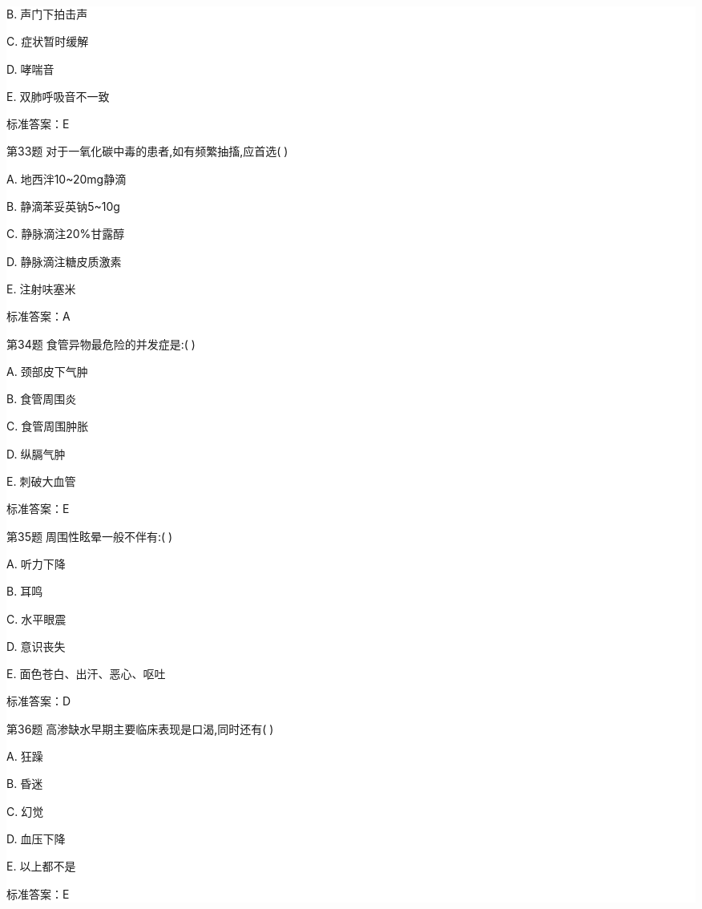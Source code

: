 B. 声门下拍击声

C. 症状暂时缓解

D. 哮喘音

E. 双肺呼吸音不一致

标准答案：E

第33题 对于一氧化碳中毒的患者,如有频繁抽搐,应首选( ) 

A. 地西泮10~20mg静滴

B. 静滴苯妥英钠5~10g

C. 静脉滴注20%甘露醇

D. 静脉滴注糖皮质激素

E. 注射呋塞米

标准答案：A

第34题 食管异物最危险的并发症是:( ) 

A. 颈部皮下气肿

B. 食管周围炎

C. 食管周围肿胀

D. 纵膈气肿

E. 刺破大血管

标准答案：E

第35题 周围性眩晕一般不伴有:( ) 

A. 听力下降

B. 耳鸣

C. 水平眼震

D. 意识丧失

E. 面色苍白、出汗、恶心、呕吐

标准答案：D

第36题 高渗缺水早期主要临床表现是口渴,同时还有( ) 

A. 狂躁

B. 昏迷

C. 幻觉

D. 血压下降

E. 以上都不是

标准答案：E
